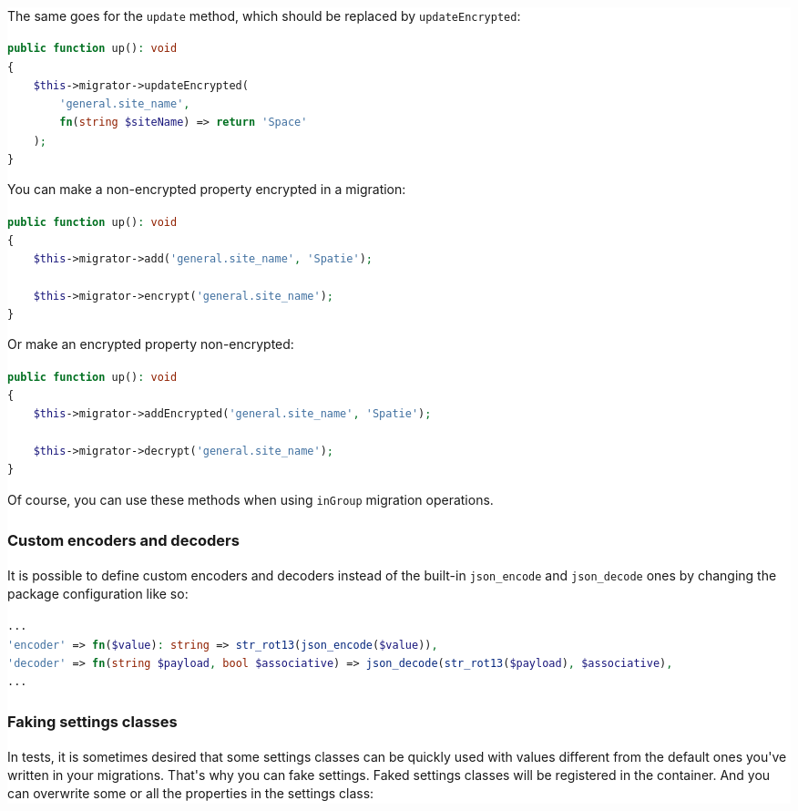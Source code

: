 The same goes for the `update` method, which should be replaced by `updateEncrypted`:

```php
public function up(): void
{
    $this->migrator->updateEncrypted(
        'general.site_name', 
        fn(string $siteName) => return 'Space'
    );
}
```

You can make a non-encrypted property encrypted in a migration:

```php
public function up(): void
{
    $this->migrator->add('general.site_name', 'Spatie');

    $this->migrator->encrypt('general.site_name');
}
```

Or make an encrypted property non-encrypted:

```php
public function up(): void
{
    $this->migrator->addEncrypted('general.site_name', 'Spatie');

    $this->migrator->decrypt('general.site_name');
}
```

Of course, you can use these methods when using `inGroup` migration operations.

### Custom encoders and decoders

It is possible to define custom encoders and decoders instead of the built-in `json_encode` and `json_decode` ones by
changing the package configuration like so:

```php
...
'encoder' => fn($value): string => str_rot13(json_encode($value)),
'decoder' => fn(string $payload, bool $associative) => json_decode(str_rot13($payload), $associative),
...
```

### Faking settings classes

In tests, it is sometimes desired that some settings classes can be quickly used with values different from the default ones you've written in your migrations. That's why you can fake settings. Faked settings classes will be registered in the container. And you can overwrite some or all the properties in the settings class:
